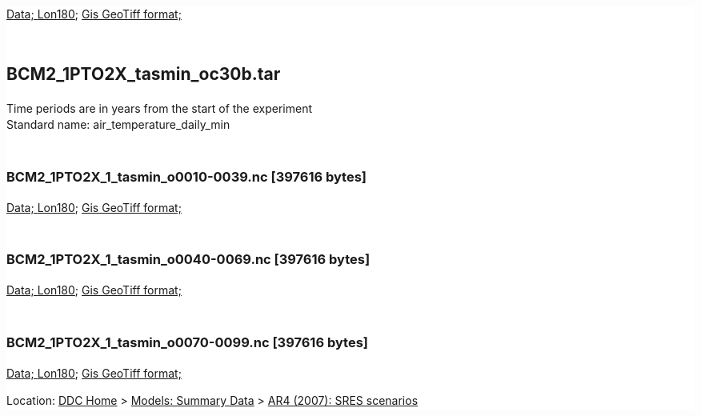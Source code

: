 <a href="http://apps.ipcc-data.org/cgi-bin/downl/ar4_nc/tasmin/BCM2_1PTO2X_1_tasmin_o0061-0090.nc">Data; </a><a href="http://apps.ipcc-data.org/cgi-bin/downl/ar4_nc/tasmin/BCM2_1PTO2X_1_tasmin_o0061-0090.cyto180.nc"> Lon180</a>; <a href="/cgi-bin/downl/ar4_tif/tasmin/BCM2_1PTO2X_1_tasmin_o0061-0090.zip">Gis GeoTiff format; </a><br/>
<br/><h2>BCM2_1PTO2X_tasmin_oc30b.tar</h2>
Time periods are in years from the start of the experiment<br/>
Standard name: air_temperature_daily_min<br>
<br/><h3>BCM2_1PTO2X_1_tasmin_o0010-0039.nc [397616 bytes]</h3>
<a href="http://apps.ipcc-data.org/cgi-bin/downl/ar4_nc/tasmin/BCM2_1PTO2X_1_tasmin_o0010-0039.nc">Data; </a><a href="http://apps.ipcc-data.org/cgi-bin/downl/ar4_nc/tasmin/BCM2_1PTO2X_1_tasmin_o0010-0039.cyto180.nc"> Lon180</a>; <a href="/cgi-bin/downl/ar4_tif/tasmin/BCM2_1PTO2X_1_tasmin_o0010-0039.zip">Gis GeoTiff format; </a><br/>
<br/><h3>BCM2_1PTO2X_1_tasmin_o0040-0069.nc [397616 bytes]</h3>
<a href="http://apps.ipcc-data.org/cgi-bin/downl/ar4_nc/tasmin/BCM2_1PTO2X_1_tasmin_o0040-0069.nc">Data; </a><a href="http://apps.ipcc-data.org/cgi-bin/downl/ar4_nc/tasmin/BCM2_1PTO2X_1_tasmin_o0040-0069.cyto180.nc"> Lon180</a>; <a href="/cgi-bin/downl/ar4_tif/tasmin/BCM2_1PTO2X_1_tasmin_o0040-0069.zip">Gis GeoTiff format; </a><br/>
<br/><h3>BCM2_1PTO2X_1_tasmin_o0070-0099.nc [397616 bytes]</h3>
<a href="http://apps.ipcc-data.org/cgi-bin/downl/ar4_nc/tasmin/BCM2_1PTO2X_1_tasmin_o0070-0099.nc">Data; </a><a href="http://apps.ipcc-data.org/cgi-bin/downl/ar4_nc/tasmin/BCM2_1PTO2X_1_tasmin_o0070-0099.cyto180.nc"> Lon180</a>; <a href="/cgi-bin/downl/ar4_tif/tasmin/BCM2_1PTO2X_1_tasmin_o0070-0099.zip">Gis GeoTiff format; </a><br/>

<div id="breadcrumb2" align="left">
Location: <a href="/index.html">DDC Home</a> > <a href="/sim/gcm_clim/">Models: Summary Data</a>
> <a href="/sim/gcm_clim/SRES_AR4/index.html">AR4 (2007): SRES scenarios</a>
</div>
</td></tr></table>

